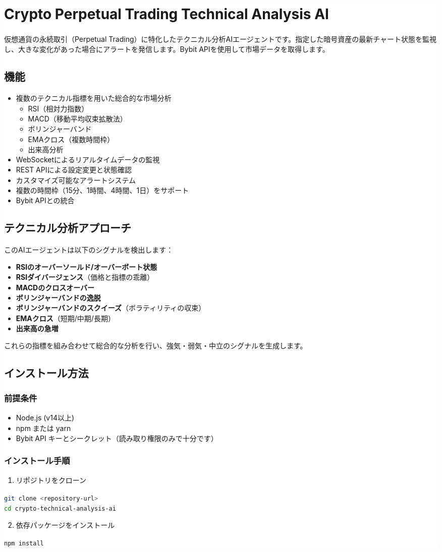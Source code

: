 # Crypto Perpetual Trading Technical Analysis AI

仮想通貨の永続取引（Perpetual Trading）に特化したテクニカル分析AIエージェントです。指定した暗号資産の最新チャート状態を監視し、大きな変化があった場合にアラートを発信します。Bybit APIを使用して市場データを取得します。

## 機能

- 複数のテクニカル指標を用いた総合的な市場分析
  - RSI（相対力指数）
  - MACD（移動平均収束拡散法）
  - ボリンジャーバンド
  - EMAクロス（複数時間枠）
  - 出来高分析
- WebSocketによるリアルタイムデータの監視
- REST APIによる設定変更と状態確認
- カスタマイズ可能なアラートシステム
- 複数の時間枠（15分、1時間、4時間、1日）をサポート
- Bybit APIとの統合

## テクニカル分析アプローチ

このAIエージェントは以下のシグナルを検出します：

- **RSIのオーバーソールド/オーバーボート状態**
- **RSIダイバージェンス**（価格と指標の乖離）
- **MACDのクロスオーバー**
- **ボリンジャーバンドの逸脱**
- **ボリンジャーバンドのスクイーズ**（ボラティリティの収束）
- **EMAクロス**（短期/中期/長期）
- **出来高の急増**

これらの指標を組み合わせて総合的な分析を行い、強気・弱気・中立のシグナルを生成します。

## インストール方法

### 前提条件

- Node.js (v14以上)
- npm または yarn
- Bybit API キーとシークレット（読み取り権限のみで十分です）

### インストール手順

1. リポジトリをクローン
```bash
git clone <repository-url>
cd crypto-technical-analysis-ai
```

2. 依存パッケージをインストール
```bash
npm install
```
